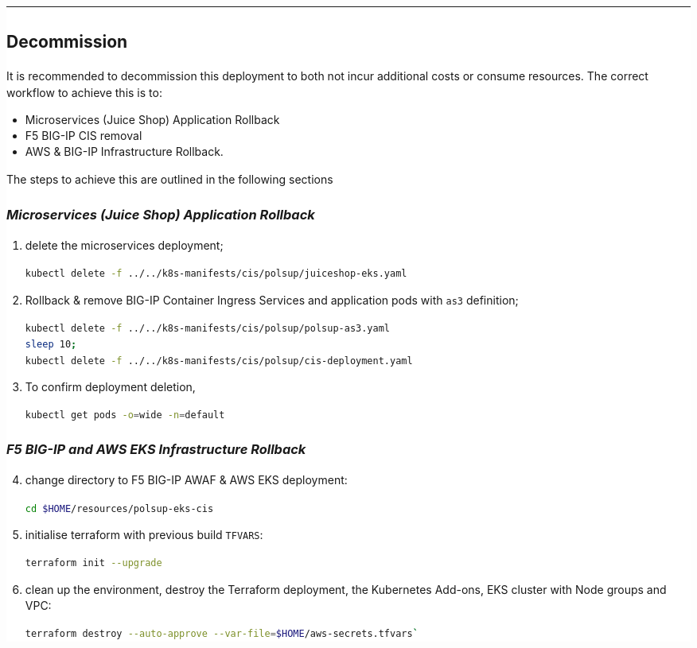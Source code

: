 ___

## Decommission

It is recommended to decommission this deployment to both not incur additional costs or consume resources. The correct
workflow to achieve this is to:

- Microservices (Juice Shop) Application Rollback
- F5 BIG-IP CIS removal
- AWS & BIG-IP Infrastructure Rollback.

The steps to achieve this are outlined in the following sections

### *Microservices (Juice Shop) Application Rollback*

1. delete the microservices deployment;

    ```sh
    kubectl delete -f ../../k8s-manifests/cis/polsup/juiceshop-eks.yaml
    ```

2. Rollback & remove BIG-IP Container Ingress Services and application pods with `as3` definition;

    ```sh
    kubectl delete -f ../../k8s-manifests/cis/polsup/polsup-as3.yaml
    sleep 10;
    kubectl delete -f ../../k8s-manifests/cis/polsup/cis-deployment.yaml
    ```

3. To confirm deployment deletion,

    ```sh
    kubectl get pods -o=wide -n=default
    ```

### *F5 BIG-IP and AWS EKS Infrastructure Rollback*

4. change directory to F5 BIG-IP AWAF & AWS EKS deployment:

    ```sh
    cd $HOME/resources/polsup-eks-cis
    ```

5. initialise terraform with previous build `TFVARS`:

    ```sh
    terraform init --upgrade
    ```

6. clean up the environment, destroy the Terraform deployment, the Kubernetes Add-ons, EKS cluster with Node
groups and VPC:

    ```sh
    terraform destroy --auto-approve --var-file=$HOME/aws-secrets.tfvars`
    ```
